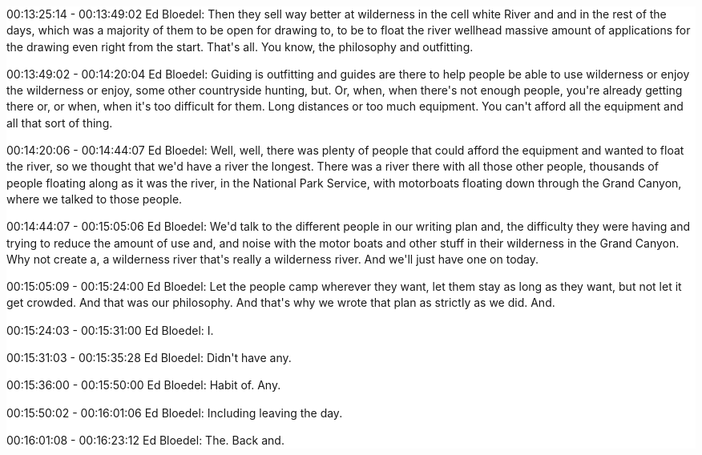 
00:13:25:14 - 00:13:49:02
Ed Bloedel:
Then they sell way better at wilderness in the cell white River and and in the rest of the days, which was a majority of them to be open for drawing to, to be to float the river wellhead massive amount of applications for the drawing even right from the start. That's all. You know, the philosophy and outfitting.


00:13:49:02 - 00:14:20:04
Ed Bloedel:
Guiding is outfitting and guides are there to help people be able to use wilderness or enjoy the wilderness or enjoy, some other countryside hunting, but. Or, when, when there's not enough people, you're already getting there or, or when, when it's too difficult for them. Long distances or too much equipment. You can't afford all the equipment and all that sort of thing.


00:14:20:06 - 00:14:44:07
Ed Bloedel:
Well, well, there was plenty of people that could afford the equipment and wanted to float the river, so we thought that we'd have a river the longest. There was a river there with all those other people, thousands of people floating along as it was the river, in the National Park Service, with motorboats floating down through the Grand Canyon, where we talked to those people.


00:14:44:07 - 00:15:05:06
Ed Bloedel:
We'd talk to the different people in our writing plan and, the difficulty they were having and trying to reduce the amount of use and, and noise with the motor boats and other stuff in their wilderness in the Grand Canyon. Why not create a, a wilderness river that's really a wilderness river. And we'll just have one on today.


00:15:05:09 - 00:15:24:00
Ed Bloedel:
Let the people camp wherever they want, let them stay as long as they want, but not let it get crowded. And that was our philosophy. And that's why we wrote that plan as strictly as we did. And.


00:15:24:03 - 00:15:31:00
Ed Bloedel:
I.


00:15:31:03 - 00:15:35:28
Ed Bloedel:
Didn't have any.


00:15:36:00 - 00:15:50:00
Ed Bloedel:
Habit of. Any.


00:15:50:02 - 00:16:01:06
Ed Bloedel:
Including leaving the day.


00:16:01:08 - 00:16:23:12
Ed Bloedel:
The. Back and.
